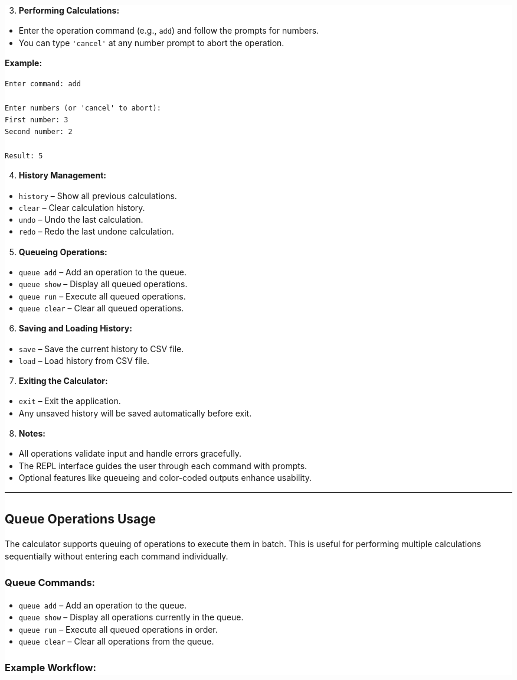
3. **Performing Calculations:**
- Enter the operation command (e.g., `add`) and follow the prompts for numbers.
- You can type `'cancel'` at any number prompt to abort the operation.

**Example:**
```
Enter command: add

Enter numbers (or 'cancel' to abort):
First number: 3
Second number: 2

Result: 5
```

4. **History Management:**
- `history` – Show all previous calculations.
- `clear` – Clear calculation history.
- `undo` – Undo the last calculation.
- `redo` – Redo the last undone calculation.

5. **Queueing Operations:**
- `queue add` – Add an operation to the queue.
- `queue show` – Display all queued operations.
- `queue run` – Execute all queued operations.
- `queue clear` – Clear all queued operations.

6. **Saving and Loading History:**
- `save` – Save the current history to CSV file.
- `load` – Load history from CSV file.

7. **Exiting the Calculator:**
- `exit` – Exit the application.
- Any unsaved history will be saved automatically before exit.

8. **Notes:**
- All operations validate input and handle errors gracefully.
- The REPL interface guides the user through each command with prompts.
- Optional features like queueing and color-coded outputs enhance usability.

---
## Queue Operations Usage

The calculator supports queuing of operations to execute them in batch. This is useful for performing multiple calculations sequentially without entering each command individually.

### Queue Commands:

- `queue add` – Add an operation to the queue.
- `queue show` – Display all operations currently in the queue.
- `queue run` – Execute all queued operations in order.
- `queue clear` – Clear all operations from the queue.

### Example Workflow:
